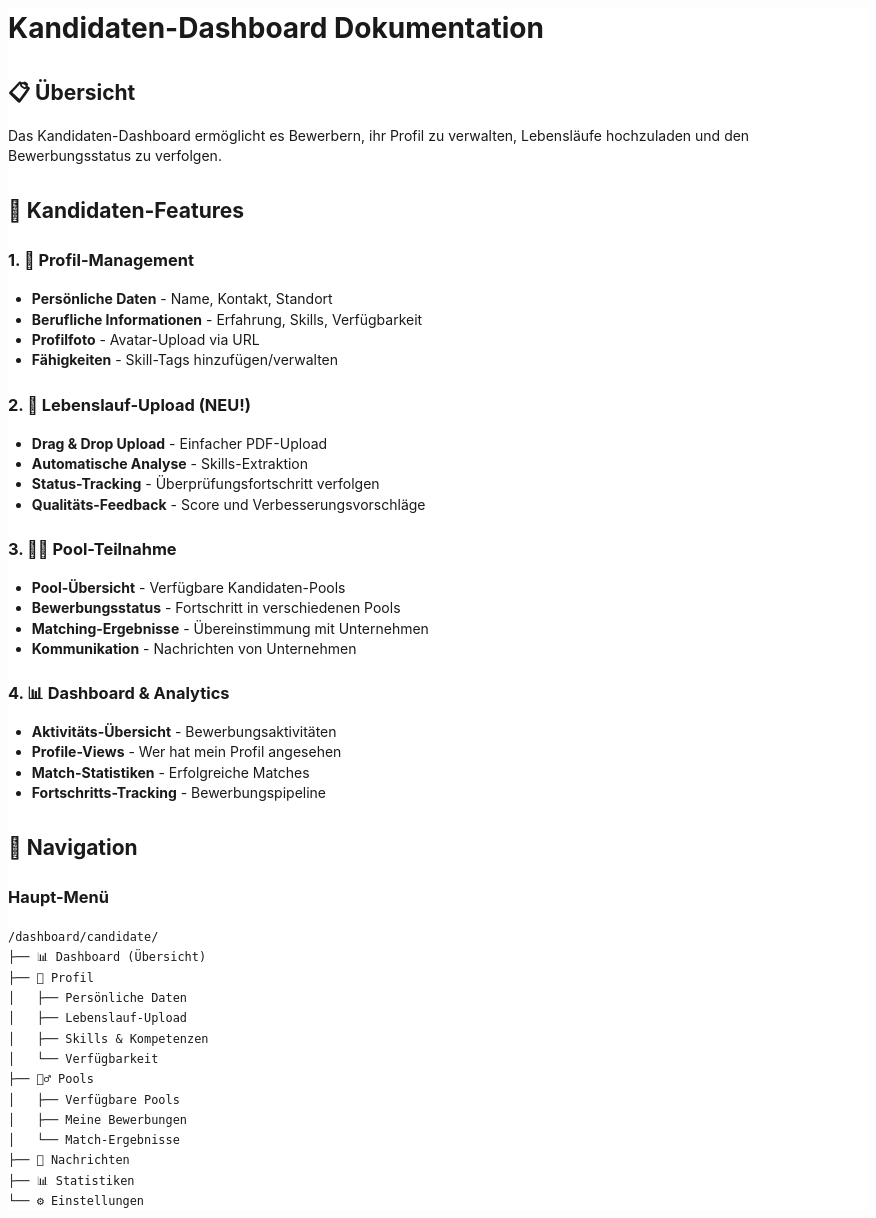 # Kandidaten-Dashboard Dokumentation

## 📋 Übersicht

Das Kandidaten-Dashboard ermöglicht es Bewerbern, ihr Profil zu verwalten, Lebensläufe hochzuladen und den Bewerbungsstatus zu verfolgen.

## 🎯 Kandidaten-Features

### 1. 👤 Profil-Management
- **Persönliche Daten** - Name, Kontakt, Standort
- **Berufliche Informationen** - Erfahrung, Skills, Verfügbarkeit
- **Profilfoto** - Avatar-Upload via URL
- **Fähigkeiten** - Skill-Tags hinzufügen/verwalten

### 2. 📄 Lebenslauf-Upload (NEU!)
- **Drag & Drop Upload** - Einfacher PDF-Upload
- **Automatische Analyse** - Skills-Extraktion
- **Status-Tracking** - Überprüfungsfortschritt verfolgen
- **Qualitäts-Feedback** - Score und Verbesserungsvorschläge

### 3. 🏊‍♂️ Pool-Teilnahme
- **Pool-Übersicht** - Verfügbare Kandidaten-Pools
- **Bewerbungsstatus** - Fortschritt in verschiedenen Pools
- **Matching-Ergebnisse** - Übereinstimmung mit Unternehmen
- **Kommunikation** - Nachrichten von Unternehmen

### 4. 📊 Dashboard & Analytics
- **Aktivitäts-Übersicht** - Bewerbungsaktivitäten
- **Profile-Views** - Wer hat mein Profil angesehen
- **Match-Statistiken** - Erfolgreiche Matches
- **Fortschritts-Tracking** - Bewerbungspipeline

## 🔗 Navigation

### Haupt-Menü
```
/dashboard/candidate/
├── 📊 Dashboard (Übersicht)
├── 👤 Profil
│   ├── Persönliche Daten
│   ├── Lebenslauf-Upload
│   ├── Skills & Kompetenzen
│   └── Verfügbarkeit
├── 🏊‍♂️ Pools
│   ├── Verfügbare Pools
│   ├── Meine Bewerbungen
│   └── Match-Ergebnisse
├── 💬 Nachrichten
├── 📊 Statistiken
└── ⚙️ Einstellungen
```

